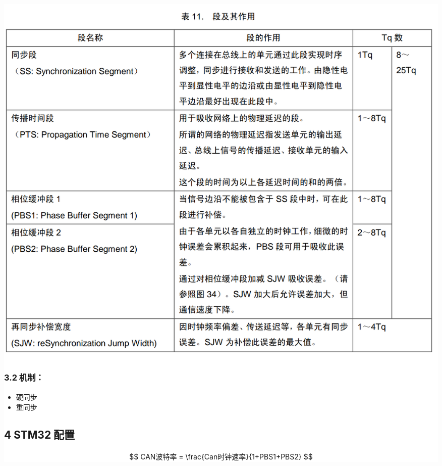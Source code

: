 ![image-20240220105300424](CAN通信.assets/image-20240220105300424.png)







### 3.2   机制：

*  硬同步
* 重同步





## 4   STM32 配置

$$
CAN波特率 = \frac{Can时钟速率}{1+PBS1+PBS2}
$$
